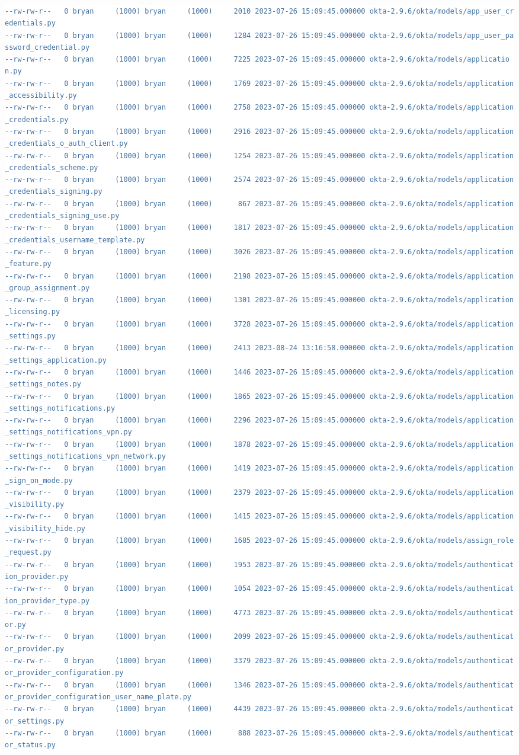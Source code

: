 ```diff
--rw-rw-r--   0 bryan     (1000) bryan     (1000)     2010 2023-07-26 15:09:45.000000 okta-2.9.6/okta/models/app_user_credentials.py
--rw-rw-r--   0 bryan     (1000) bryan     (1000)     1284 2023-07-26 15:09:45.000000 okta-2.9.6/okta/models/app_user_password_credential.py
--rw-rw-r--   0 bryan     (1000) bryan     (1000)     7225 2023-07-26 15:09:45.000000 okta-2.9.6/okta/models/application.py
--rw-rw-r--   0 bryan     (1000) bryan     (1000)     1769 2023-07-26 15:09:45.000000 okta-2.9.6/okta/models/application_accessibility.py
--rw-rw-r--   0 bryan     (1000) bryan     (1000)     2758 2023-07-26 15:09:45.000000 okta-2.9.6/okta/models/application_credentials.py
--rw-rw-r--   0 bryan     (1000) bryan     (1000)     2916 2023-07-26 15:09:45.000000 okta-2.9.6/okta/models/application_credentials_o_auth_client.py
--rw-rw-r--   0 bryan     (1000) bryan     (1000)     1254 2023-07-26 15:09:45.000000 okta-2.9.6/okta/models/application_credentials_scheme.py
--rw-rw-r--   0 bryan     (1000) bryan     (1000)     2574 2023-07-26 15:09:45.000000 okta-2.9.6/okta/models/application_credentials_signing.py
--rw-rw-r--   0 bryan     (1000) bryan     (1000)      867 2023-07-26 15:09:45.000000 okta-2.9.6/okta/models/application_credentials_signing_use.py
--rw-rw-r--   0 bryan     (1000) bryan     (1000)     1817 2023-07-26 15:09:45.000000 okta-2.9.6/okta/models/application_credentials_username_template.py
--rw-rw-r--   0 bryan     (1000) bryan     (1000)     3026 2023-07-26 15:09:45.000000 okta-2.9.6/okta/models/application_feature.py
--rw-rw-r--   0 bryan     (1000) bryan     (1000)     2198 2023-07-26 15:09:45.000000 okta-2.9.6/okta/models/application_group_assignment.py
--rw-rw-r--   0 bryan     (1000) bryan     (1000)     1301 2023-07-26 15:09:45.000000 okta-2.9.6/okta/models/application_licensing.py
--rw-rw-r--   0 bryan     (1000) bryan     (1000)     3728 2023-07-26 15:09:45.000000 okta-2.9.6/okta/models/application_settings.py
--rw-rw-r--   0 bryan     (1000) bryan     (1000)     2413 2023-08-24 13:16:58.000000 okta-2.9.6/okta/models/application_settings_application.py
--rw-rw-r--   0 bryan     (1000) bryan     (1000)     1446 2023-07-26 15:09:45.000000 okta-2.9.6/okta/models/application_settings_notes.py
--rw-rw-r--   0 bryan     (1000) bryan     (1000)     1865 2023-07-26 15:09:45.000000 okta-2.9.6/okta/models/application_settings_notifications.py
--rw-rw-r--   0 bryan     (1000) bryan     (1000)     2296 2023-07-26 15:09:45.000000 okta-2.9.6/okta/models/application_settings_notifications_vpn.py
--rw-rw-r--   0 bryan     (1000) bryan     (1000)     1878 2023-07-26 15:09:45.000000 okta-2.9.6/okta/models/application_settings_notifications_vpn_network.py
--rw-rw-r--   0 bryan     (1000) bryan     (1000)     1419 2023-07-26 15:09:45.000000 okta-2.9.6/okta/models/application_sign_on_mode.py
--rw-rw-r--   0 bryan     (1000) bryan     (1000)     2379 2023-07-26 15:09:45.000000 okta-2.9.6/okta/models/application_visibility.py
--rw-rw-r--   0 bryan     (1000) bryan     (1000)     1415 2023-07-26 15:09:45.000000 okta-2.9.6/okta/models/application_visibility_hide.py
--rw-rw-r--   0 bryan     (1000) bryan     (1000)     1685 2023-07-26 15:09:45.000000 okta-2.9.6/okta/models/assign_role_request.py
--rw-rw-r--   0 bryan     (1000) bryan     (1000)     1953 2023-07-26 15:09:45.000000 okta-2.9.6/okta/models/authentication_provider.py
--rw-rw-r--   0 bryan     (1000) bryan     (1000)     1054 2023-07-26 15:09:45.000000 okta-2.9.6/okta/models/authentication_provider_type.py
--rw-rw-r--   0 bryan     (1000) bryan     (1000)     4773 2023-07-26 15:09:45.000000 okta-2.9.6/okta/models/authenticator.py
--rw-rw-r--   0 bryan     (1000) bryan     (1000)     2099 2023-07-26 15:09:45.000000 okta-2.9.6/okta/models/authenticator_provider.py
--rw-rw-r--   0 bryan     (1000) bryan     (1000)     3379 2023-07-26 15:09:45.000000 okta-2.9.6/okta/models/authenticator_provider_configuration.py
--rw-rw-r--   0 bryan     (1000) bryan     (1000)     1346 2023-07-26 15:09:45.000000 okta-2.9.6/okta/models/authenticator_provider_configuration_user_name_plate.py
--rw-rw-r--   0 bryan     (1000) bryan     (1000)     4439 2023-07-26 15:09:45.000000 okta-2.9.6/okta/models/authenticator_settings.py
--rw-rw-r--   0 bryan     (1000) bryan     (1000)      888 2023-07-26 15:09:45.000000 okta-2.9.6/okta/models/authenticator_status.py
```
